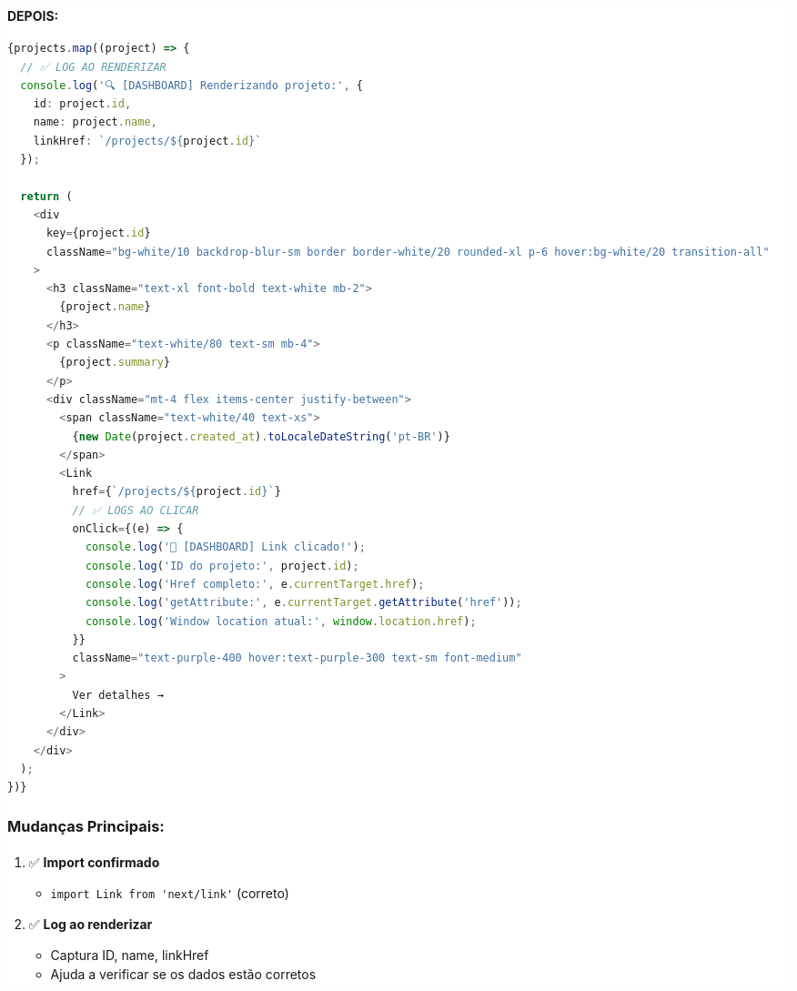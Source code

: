 **DEPOIS:**
```typescript
{projects.map((project) => {
  // ✅ LOG AO RENDERIZAR
  console.log('🔍 [DASHBOARD] Renderizando projeto:', {
    id: project.id,
    name: project.name,
    linkHref: `/projects/${project.id}`
  });
  
  return (
    <div
      key={project.id}
      className="bg-white/10 backdrop-blur-sm border border-white/20 rounded-xl p-6 hover:bg-white/20 transition-all"
    >
      <h3 className="text-xl font-bold text-white mb-2">
        {project.name}
      </h3>
      <p className="text-white/80 text-sm mb-4">
        {project.summary}
      </p>
      <div className="mt-4 flex items-center justify-between">
        <span className="text-white/40 text-xs">
          {new Date(project.created_at).toLocaleDateString('pt-BR')}
        </span>
        <Link
          href={`/projects/${project.id}`}
          // ✅ LOGS AO CLICAR
          onClick={(e) => {
            console.log('🔗 [DASHBOARD] Link clicado!');
            console.log('ID do projeto:', project.id);
            console.log('Href completo:', e.currentTarget.href);
            console.log('getAttribute:', e.currentTarget.getAttribute('href'));
            console.log('Window location atual:', window.location.href);
          }}
          className="text-purple-400 hover:text-purple-300 text-sm font-medium"
        >
          Ver detalhes →
        </Link>
      </div>
    </div>
  );
})}
```

### Mudanças Principais:

1. ✅ **Import confirmado**
   - `import Link from 'next/link'` (correto)
   
2. ✅ **Log ao renderizar**
   - Captura ID, name, linkHref
   - Ajuda a verificar se os dados estão corretos
   